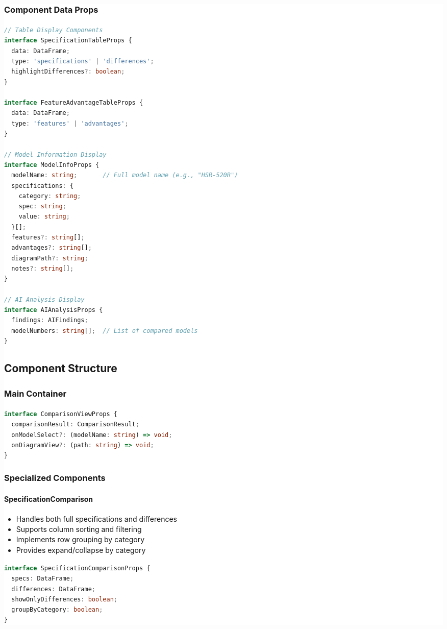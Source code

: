 ### Component Data Props
```typescript
// Table Display Components
interface SpecificationTableProps {
  data: DataFrame;
  type: 'specifications' | 'differences';
  highlightDifferences?: boolean;
}

interface FeatureAdvantageTableProps {
  data: DataFrame;
  type: 'features' | 'advantages';
}

// Model Information Display
interface ModelInfoProps {
  modelName: string;       // Full model name (e.g., "HSR-520R")
  specifications: {
    category: string;
    spec: string;
    value: string;
  }[];
  features?: string[];
  advantages?: string[];
  diagramPath?: string;
  notes?: string[];
}

// AI Analysis Display
interface AIAnalysisProps {
  findings: AIFindings;
  modelNumbers: string[];  // List of compared models
}
```

## Component Structure

### Main Container
```typescript
interface ComparisonViewProps {
  comparisonResult: ComparisonResult;
  onModelSelect?: (modelName: string) => void;
  onDiagramView?: (path: string) => void;
}
```

### Specialized Components

#### SpecificationComparison
- Handles both full specifications and differences
- Supports column sorting and filtering
- Implements row grouping by category
- Provides expand/collapse by category
```typescript
interface SpecificationComparisonProps {
  specs: DataFrame;
  differences: DataFrame;
  showOnlyDifferences: boolean;
  groupByCategory: boolean;
}
```
